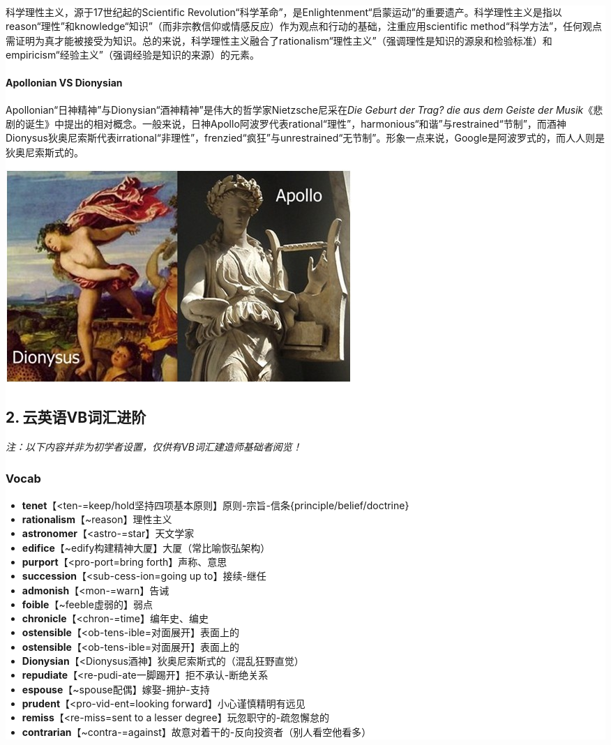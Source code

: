 科学理性主义，源于17世纪起的Scientific Revolution“科学革命”，是Enlightenment“启蒙运动”的重要遗产。科学理性主义是指以reason“理性”和knowledge“知识”（而非宗教信仰或情感反应）作为观点和行动的基础，注重应用scientific method“科学方法”，任何观点需证明为真才能被接受为知识。总的来说，科学理性主义融合了rationalism“理性主义”（强调理性是知识的源泉和检验标准）和empiricism“经验主义”（强调经验是知识的来源）的元素。

#### Apollonian VS Dionysian

Apollonian“日神精神”与Dionysian“酒神精神”是伟大的哲学家Nietzsche尼采在*Die Geburt der Trag? die aus dem Geiste der Musik*《悲剧的诞生》中提出的相对概念。一般来说，日神Apollo阿波罗代表rational“理性”，harmonious“和谐”与restrained“节制”，而酒神Dionysus狄奥尼索斯代表irrational“非理性”，frenzied“疯狂”与unrestrained“无节制”。形象一点来说，Google是阿波罗式的，而人人则是狄奥尼索斯式的。

![Figure 2](/images/academic-posts/22-2.jpg)

## 2. 云英语VB词汇进阶

*注：以下内容并非为初学者设置，仅供有VB词汇建造师基础者阅览！*

### Vocab

- **tenet**<span class="text-grey">【&lt;ten-=keep/hold坚持四项基本原则】</span>原则-宗旨-信条{principle/belief/doctrine}
- **rationalism**<span class="text-grey">【~reason】</span>理性主义
- **astronomer**<span class="text-grey">【&lt;astro-=star】</span>天文学家
- **edifice**<span class="text-grey">【~edify构建精神大厦】</span>大厦（常比喻恢弘架构）
- **purport**<span class="text-grey">【&lt;pro-port=bring forth】</span>声称、意思
- **succession**<span class="text-grey">【&lt;sub-cess-ion=going up to】</span>接续-继任
- **admonish**<span class="text-grey">【&lt;mon-=warn】</span>告诫
- **foible**<span class="text-grey">【~feeble虚弱的】</span>弱点
- **chronicle**<span class="text-grey">【&lt;chron-=time】</span>编年史、编史
- **ostensible**<span class="text-grey">【&lt;ob-tens-ible=对面展开】</span>表面上的
- **ostensible**<span class="text-grey">【&lt;ob-tens-ible=对面展开】</span>表面上的
- **Dionysian**<span class="text-grey">【&lt;Dionysus酒神】</span>狄奥尼索斯式的（混乱狂野直觉）
- **repudiate**<span class="text-grey">【&lt;re-pudi-ate一脚踢开】</span>拒不承认-断绝关系
- **espouse**<span class="text-grey">【~spouse配偶】</span>嫁娶-拥护-支持
- **prudent**<span class="text-grey">【&lt;pro-vid-ent=looking forward】</span>小心谨慎精明有远见
- **remiss**<span class="text-grey">【&lt;re-miss=sent to a lesser degree】</span>玩忽职守的-疏忽懈怠的
- **contrarian**<span class="text-grey">【~contra-=against】</span>故意对着干的-反向投资者（别人看空他看多）
